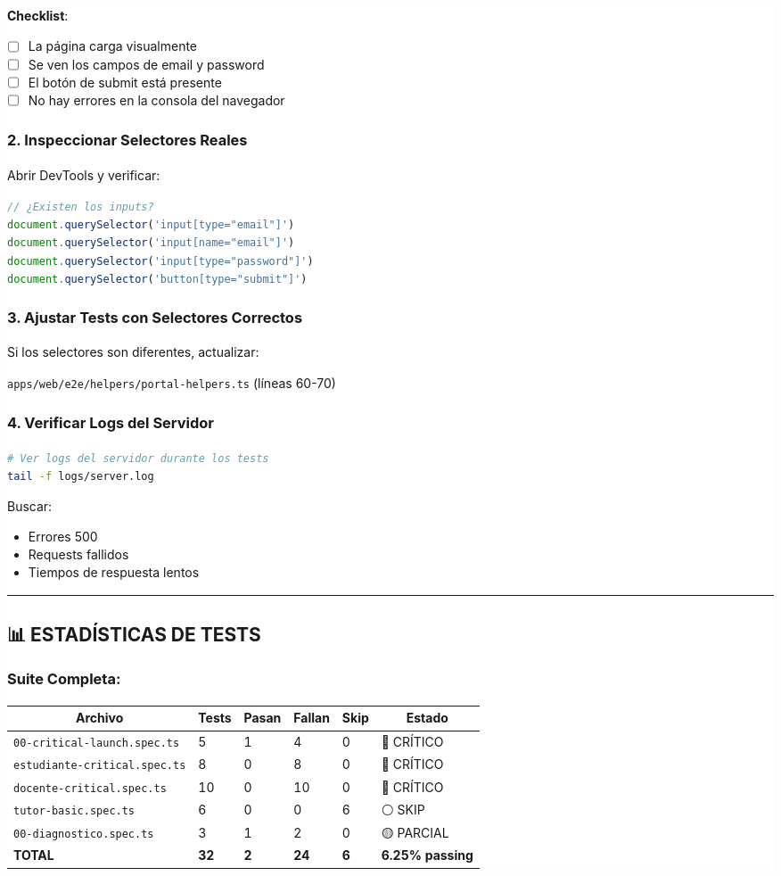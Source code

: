 **Checklist**:
- [ ] La página carga visualmente
- [ ] Se ven los campos de email y password
- [ ] El botón de submit está presente
- [ ] No hay errores en la consola del navegador

### 2. Inspeccionar Selectores Reales

Abrir DevTools y verificar:

```javascript
// ¿Existen los inputs?
document.querySelector('input[type="email"]')
document.querySelector('input[name="email"]')
document.querySelector('input[type="password"]')
document.querySelector('button[type="submit"]')
```

### 3. Ajustar Tests con Selectores Correctos

Si los selectores son diferentes, actualizar:

`apps/web/e2e/helpers/portal-helpers.ts` (líneas 60-70)

### 4. Verificar Logs del Servidor

```bash
# Ver logs del servidor durante los tests
tail -f logs/server.log
```

Buscar:
- Errores 500
- Requests fallidos
- Tiempos de respuesta lentos

---

## 📊 ESTADÍSTICAS DE TESTS

### Suite Completa:

| Archivo | Tests | Pasan | Fallan | Skip | Estado |
|---------|-------|-------|--------|------|--------|
| `00-critical-launch.spec.ts` | 5 | 1 | 4 | 0 | 🔴 CRÍTICO |
| `estudiante-critical.spec.ts` | 8 | 0 | 8 | 0 | 🔴 CRÍTICO |
| `docente-critical.spec.ts` | 10 | 0 | 10 | 0 | 🔴 CRÍTICO |
| `tutor-basic.spec.ts` | 6 | 0 | 0 | 6 | ⚪ SKIP |
| `00-diagnostico.spec.ts` | 3 | 1 | 2 | 0 | 🟡 PARCIAL |
| **TOTAL** | **32** | **2** | **24** | **6** | **6.25% passing** |
